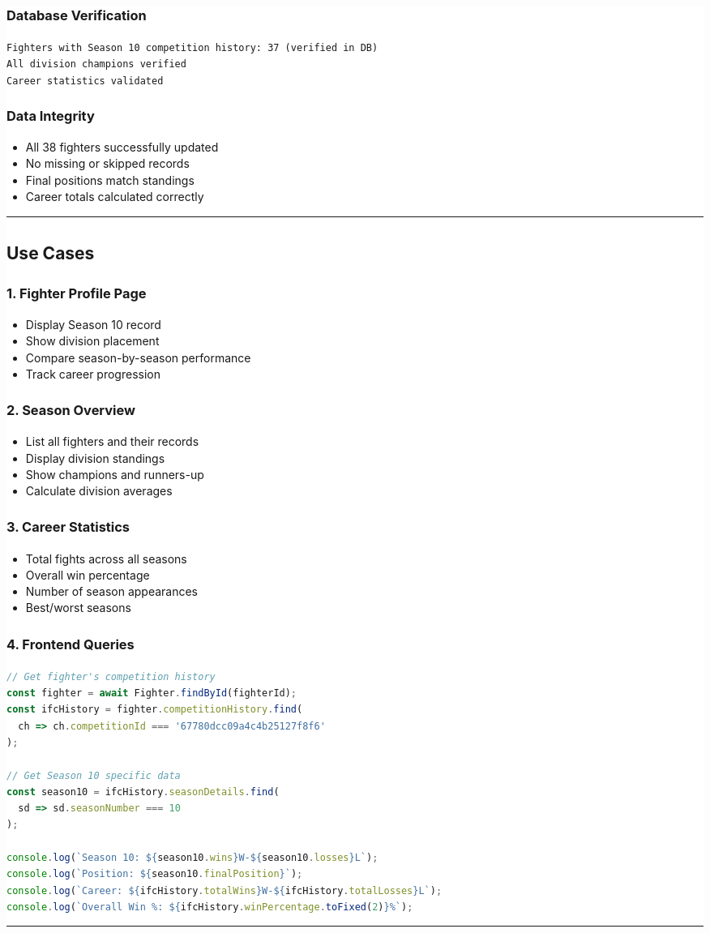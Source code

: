 ### Database Verification
```
Fighters with Season 10 competition history: 37 (verified in DB)
All division champions verified
Career statistics validated
```

### Data Integrity
- All 38 fighters successfully updated
- No missing or skipped records
- Final positions match standings
- Career totals calculated correctly

---

## Use Cases

### 1. Fighter Profile Page
- Display Season 10 record
- Show division placement
- Compare season-by-season performance
- Track career progression

### 2. Season Overview
- List all fighters and their records
- Display division standings
- Show champions and runners-up
- Calculate division averages

### 3. Career Statistics
- Total fights across all seasons
- Overall win percentage
- Number of season appearances
- Best/worst seasons

### 4. Frontend Queries
```javascript
// Get fighter's competition history
const fighter = await Fighter.findById(fighterId);
const ifcHistory = fighter.competitionHistory.find(
  ch => ch.competitionId === '67780dcc09a4c4b25127f8f6'
);

// Get Season 10 specific data
const season10 = ifcHistory.seasonDetails.find(
  sd => sd.seasonNumber === 10
);

console.log(`Season 10: ${season10.wins}W-${season10.losses}L`);
console.log(`Position: ${season10.finalPosition}`);
console.log(`Career: ${ifcHistory.totalWins}W-${ifcHistory.totalLosses}L`);
console.log(`Overall Win %: ${ifcHistory.winPercentage.toFixed(2)}%`);
```

---